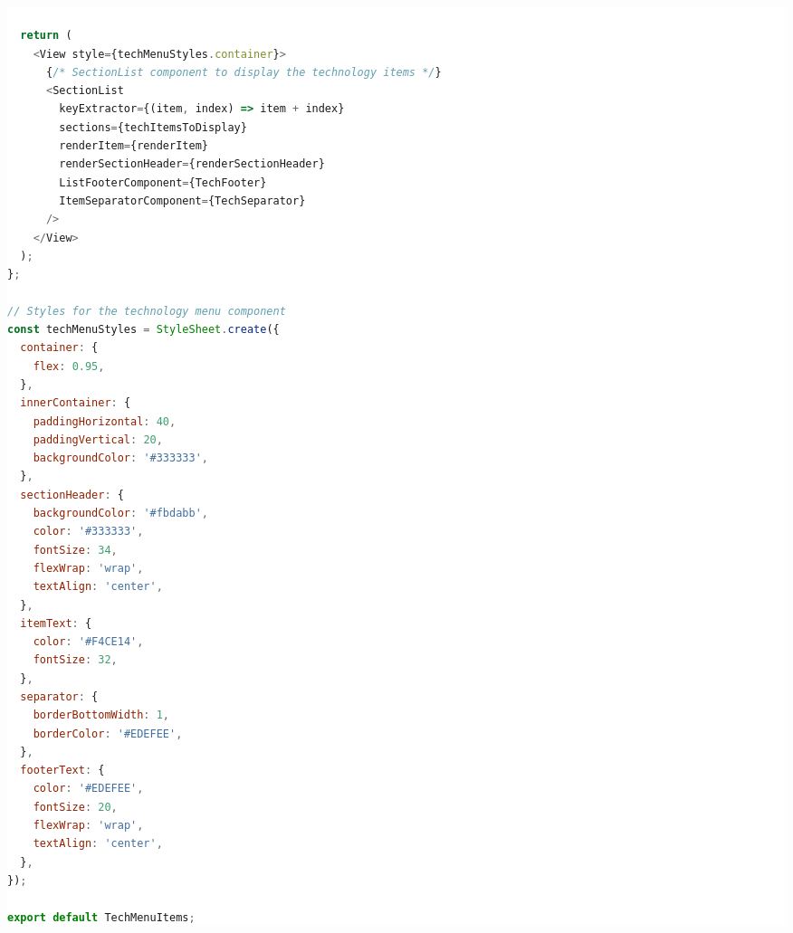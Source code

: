 ```javascript

  return (
    <View style={techMenuStyles.container}>
      {/* SectionList component to display the technology items */}
      <SectionList
        keyExtractor={(item, index) => item + index}
        sections={techItemsToDisplay}
        renderItem={renderItem}
        renderSectionHeader={renderSectionHeader}
        ListFooterComponent={TechFooter}
        ItemSeparatorComponent={TechSeparator}
      />
    </View>
  );
};

// Styles for the technology menu component
const techMenuStyles = StyleSheet.create({
  container: {
    flex: 0.95,
  },
  innerContainer: {
    paddingHorizontal: 40,
    paddingVertical: 20,
    backgroundColor: '#333333',
  },
  sectionHeader: {
    backgroundColor: '#fbdabb',
    color: '#333333',
    fontSize: 34,
    flexWrap: 'wrap',
    textAlign: 'center',
  },
  itemText: {
    color: '#F4CE14',
    fontSize: 32,
  },
  separator: {
    borderBottomWidth: 1,
    borderColor: '#EDEFEE',
  },
  footerText: {
    color: '#EDEFEE',
    fontSize: 20,
    flexWrap: 'wrap',
    textAlign: 'center',
  },
});

export default TechMenuItems;
```
